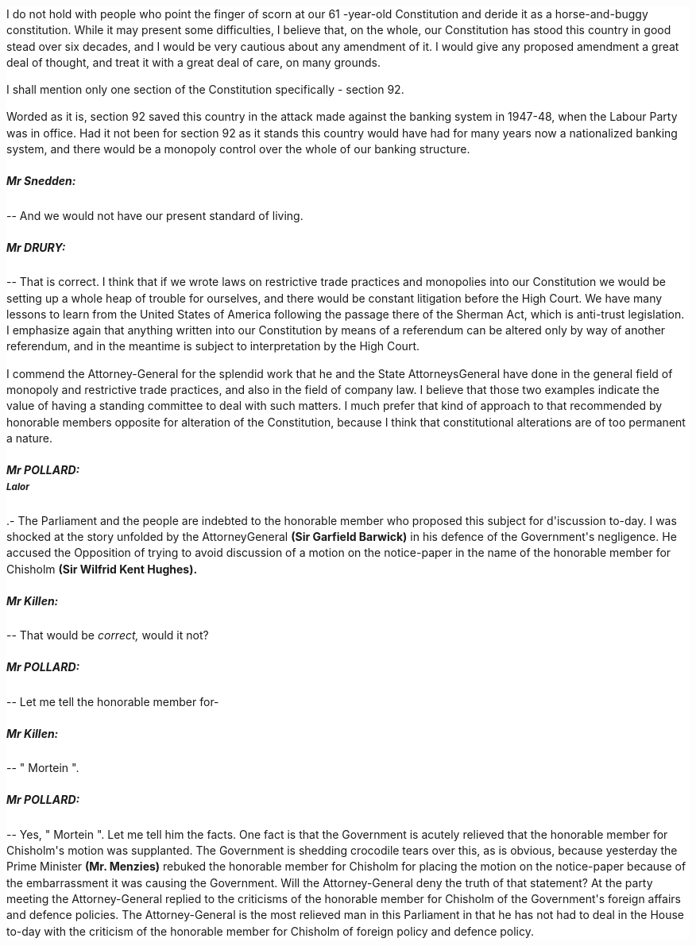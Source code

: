 I do not hold with people who point the finger of scorn at our 61 -year-old Constitution and deride it as a horse-and-buggy constitution. While it may present some difficulties, I believe that, on the whole, our Constitution has stood this country in good stead over six decades, and I would be very cautious about any amendment of it. I would give any proposed amendment a great deal of thought, and treat it with a great deal of care, on many grounds. 

I shall mention only one section of the Constitution specifically - section 92. 

Worded as it is, section 92 saved this country in the attack made against the banking system in 1947-48, when the Labour Party was in office. Had it not been for section 92 as it stands this country would have had for many years now a nationalized banking system, and there would be a monopoly control over the whole of our banking structure. 

##### Mr Snedden:

-- And we would not have our present standard of living. 

##### Mr DRURY:

-- That is correct. I think that if we wrote laws on restrictive trade practices and monopolies into our Constitution we would be setting up a whole heap of trouble for ourselves, and there would be constant litigation before the High Court. We have many lessons to learn from the United States of America following the passage there of the Sherman Act, which is anti-trust legislation. I emphasize again that anything written into our Constitution by means of a referendum can be altered only by way of another referendum, and in the meantime is subject to interpretation by the High Court. 

I commend the Attorney-General for the splendid work that he and the State AttorneysGeneral have done in the general field of monopoly and restrictive trade practices, and also in the field of company law. I believe that those two examples indicate the value of having a standing committee to deal with such matters. I much prefer that kind of approach to that recommended by honorable members opposite for alteration of the Constitution, because I think that constitutional alterations are of too permanent a nature. 

##### Mr POLLARD:<br><small class="text-muted">Lalor</small>

.- The Parliament and the people are indebted to the honorable member who proposed this subject for d'iscussion to-day. I was shocked at the story unfolded by the AttorneyGeneral  **(Sir Garfield Barwick)**  in his defence of the Government's negligence. He accused the Opposition of trying to avoid discussion of a motion on the notice-paper in the name of the honorable member for Chisholm  **(Sir Wilfrid Kent Hughes).** 

##### Mr Killen:

--  That would be  *correct,*  would it not? 

##### Mr POLLARD:

-- Let me tell the honorable member for- 

##### Mr Killen:

-- " Mortein ". 

##### Mr POLLARD:

-- Yes, " Mortein ". Let me tell him the facts. One fact is that the Government is acutely relieved that the honorable member for Chisholm's motion was supplanted. The Government is shedding crocodile tears over this, as is obvious, because yesterday the Prime Minister  **(Mr. Menzies)**  rebuked the honorable member for Chisholm for placing the motion on the notice-paper because of the embarrassment it was causing the Government. Will the Attorney-General deny the truth of that statement? At the party meeting the Attorney-General replied to the criticisms of the honorable member for Chisholm of the Government's foreign affairs and defence policies. The Attorney-General is the most relieved man in this Parliament in that he has not had to deal in the House to-day with the criticism of the honorable member for Chisholm of foreign policy and defence policy. 
